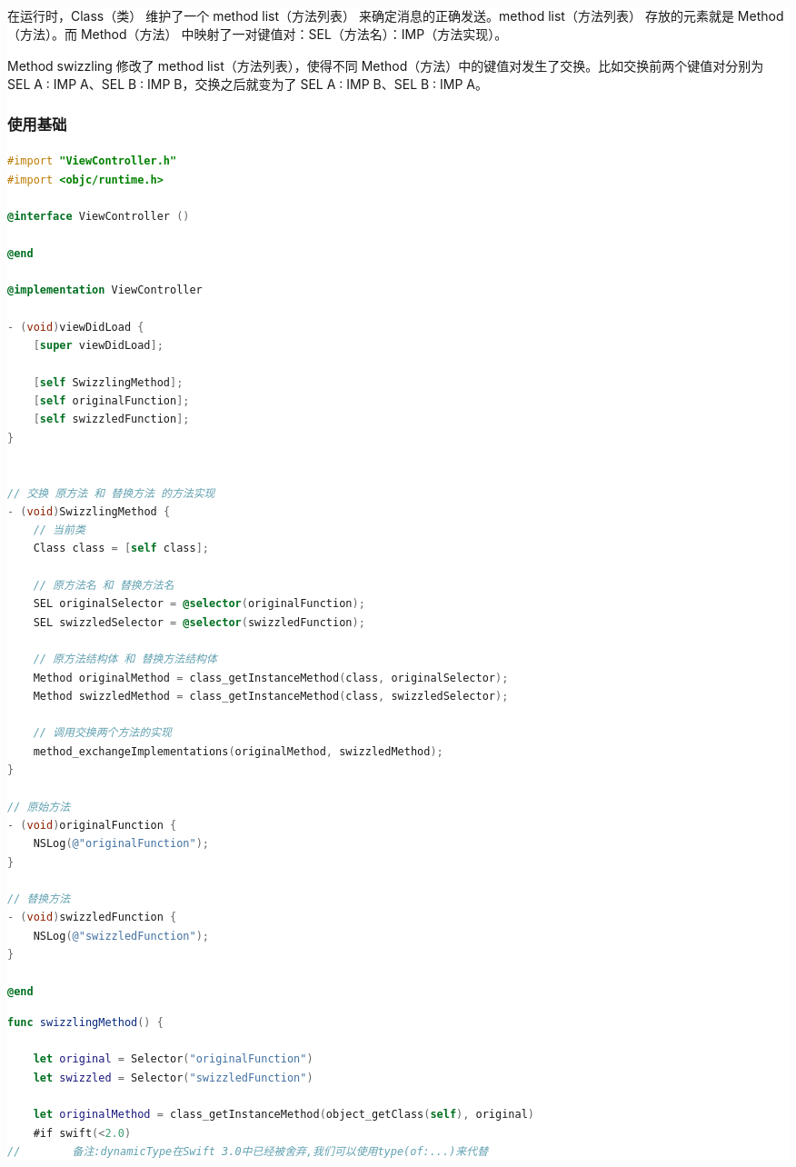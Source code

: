 在运行时，Class（类） 维护了一个 method list（方法列表） 来确定消息的正确发送。method list（方法列表） 存放的元素就是 Method（方法）。而 Method（方法） 中映射了一对键值对：SEL（方法名）：IMP（方法实现）。

Method swizzling 修改了 method list（方法列表），使得不同 Method（方法）中的键值对发生了交换。比如交换前两个键值对分别为 SEL A : IMP A、SEL B : IMP B，交换之后就变为了 SEL A : IMP B、SEL B : IMP A。

### 使用基础

```objective-c
#import "ViewController.h"
#import <objc/runtime.h>

@interface ViewController ()

@end

@implementation ViewController

- (void)viewDidLoad {
    [super viewDidLoad];
    
    [self SwizzlingMethod];
    [self originalFunction];
    [self swizzledFunction];
}


// 交换 原方法 和 替换方法 的方法实现
- (void)SwizzlingMethod {
    // 当前类
    Class class = [self class];
    
    // 原方法名 和 替换方法名
    SEL originalSelector = @selector(originalFunction);
    SEL swizzledSelector = @selector(swizzledFunction);
    
    // 原方法结构体 和 替换方法结构体
    Method originalMethod = class_getInstanceMethod(class, originalSelector);
    Method swizzledMethod = class_getInstanceMethod(class, swizzledSelector);
    
    // 调用交换两个方法的实现
    method_exchangeImplementations(originalMethod, swizzledMethod);
}

// 原始方法
- (void)originalFunction {
    NSLog(@"originalFunction");
}

// 替换方法
- (void)swizzledFunction {
    NSLog(@"swizzledFunction");
}

@end
```
```swift
func swizzlingMethod() {
        
    let original = Selector("originalFunction")
    let swizzled = Selector("swizzledFunction")
    
    let originalMethod = class_getInstanceMethod(object_getClass(self), original)
    #if swift(<2.0)
//        备注:dynamicType在Swift 3.0中已经被舍弃,我们可以使用type(of:...)来代替
```